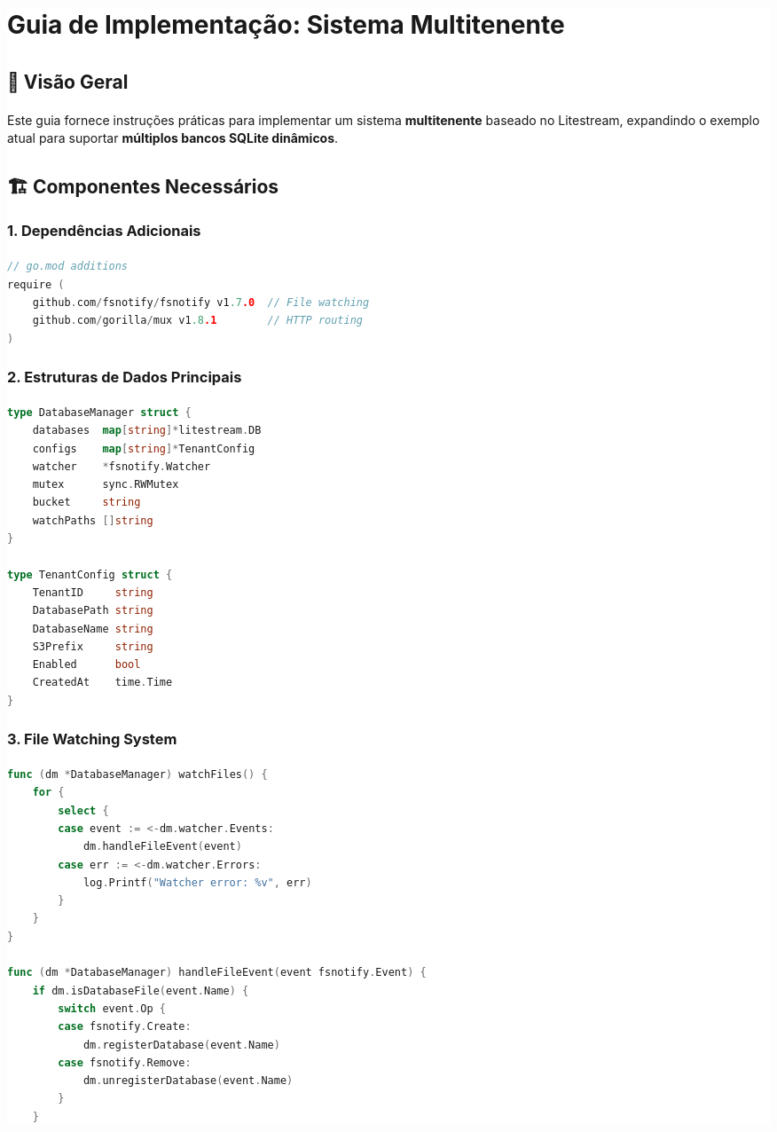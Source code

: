 # Guia de Implementação: Sistema Multitenente

## 🎯 Visão Geral

Este guia fornece instruções práticas para implementar um sistema **multitenente** baseado no Litestream, expandindo o exemplo atual para suportar **múltiplos bancos SQLite dinâmicos**.

## 🏗️ Componentes Necessários

### 1. **Dependências Adicionais**
```go
// go.mod additions
require (
    github.com/fsnotify/fsnotify v1.7.0  // File watching
    github.com/gorilla/mux v1.8.1        // HTTP routing
)
```

### 2. **Estruturas de Dados Principais**
```go
type DatabaseManager struct {
    databases  map[string]*litestream.DB
    configs    map[string]*TenantConfig
    watcher    *fsnotify.Watcher
    mutex      sync.RWMutex
    bucket     string
    watchPaths []string
}

type TenantConfig struct {
    TenantID     string
    DatabasePath string
    DatabaseName string
    S3Prefix     string
    Enabled      bool
    CreatedAt    time.Time
}
```

### 3. **File Watching System**
```go
func (dm *DatabaseManager) watchFiles() {
    for {
        select {
        case event := <-dm.watcher.Events:
            dm.handleFileEvent(event)
        case err := <-dm.watcher.Errors:
            log.Printf("Watcher error: %v", err)
        }
    }
}

func (dm *DatabaseManager) handleFileEvent(event fsnotify.Event) {
    if dm.isDatabaseFile(event.Name) {
        switch event.Op {
        case fsnotify.Create:
            dm.registerDatabase(event.Name)
        case fsnotify.Remove:
            dm.unregisterDatabase(event.Name)
        }
    }
```